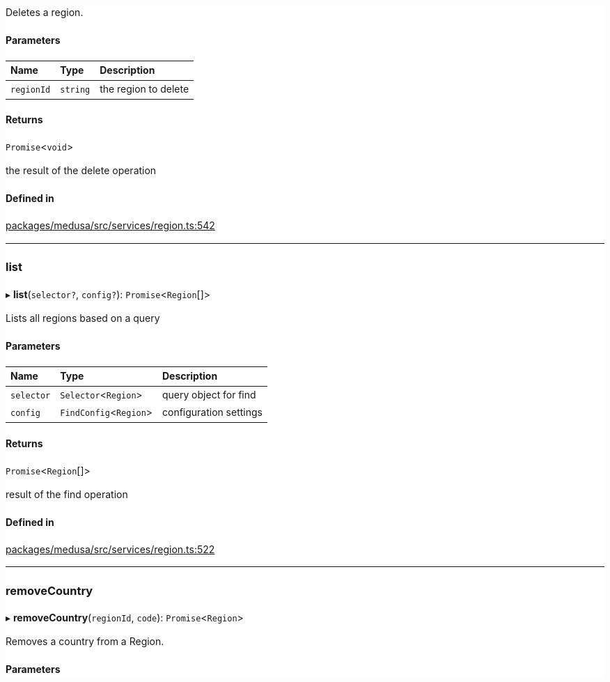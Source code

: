 Deletes a region.

#### Parameters

| Name | Type | Description |
| :------ | :------ | :------ |
| `regionId` | `string` | the region to delete |

#### Returns

`Promise`<`void`\>

the result of the delete operation

#### Defined in

[packages/medusa/src/services/region.ts:542](https://github.com/hieunguyenzzz/medusa/blob/0b0d50b4/packages/medusa/src/services/region.ts#L542)

___

### list

▸ **list**(`selector?`, `config?`): `Promise`<`Region`[]\>

Lists all regions based on a query

#### Parameters

| Name | Type | Description |
| :------ | :------ | :------ |
| `selector` | `Selector`<`Region`\> | query object for find |
| `config` | `FindConfig`<`Region`\> | configuration settings |

#### Returns

`Promise`<`Region`[]\>

result of the find operation

#### Defined in

[packages/medusa/src/services/region.ts:522](https://github.com/hieunguyenzzz/medusa/blob/0b0d50b4/packages/medusa/src/services/region.ts#L522)

___

### removeCountry

▸ **removeCountry**(`regionId`, `code`): `Promise`<`Region`\>

Removes a country from a Region.

#### Parameters
